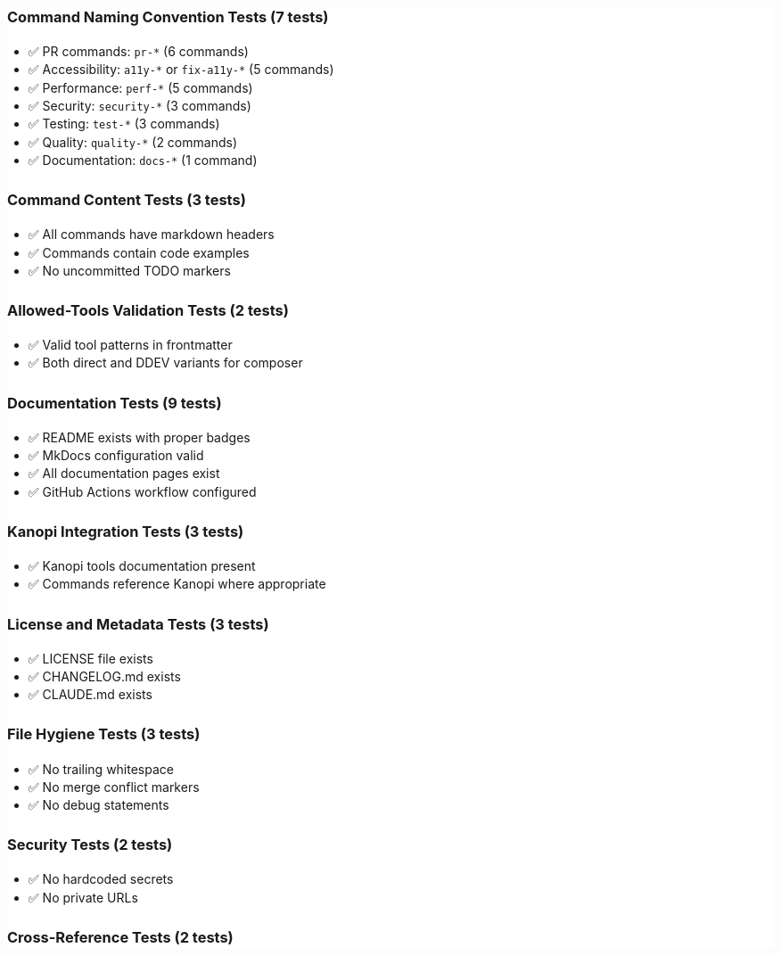 ### Command Naming Convention Tests (7 tests)

- ✅ PR commands: `pr-*` (6 commands)
- ✅ Accessibility: `a11y-*` or `fix-a11y-*` (5 commands)
- ✅ Performance: `perf-*` (5 commands)
- ✅ Security: `security-*` (3 commands)
- ✅ Testing: `test-*` (3 commands)
- ✅ Quality: `quality-*` (2 commands)
- ✅ Documentation: `docs-*` (1 command)

### Command Content Tests (3 tests)

- ✅ All commands have markdown headers
- ✅ Commands contain code examples
- ✅ No uncommitted TODO markers

### Allowed-Tools Validation Tests (2 tests)

- ✅ Valid tool patterns in frontmatter
- ✅ Both direct and DDEV variants for composer

### Documentation Tests (9 tests)

- ✅ README exists with proper badges
- ✅ MkDocs configuration valid
- ✅ All documentation pages exist
- ✅ GitHub Actions workflow configured

### Kanopi Integration Tests (3 tests)

- ✅ Kanopi tools documentation present
- ✅ Commands reference Kanopi where appropriate

### License and Metadata Tests (3 tests)

- ✅ LICENSE file exists
- ✅ CHANGELOG.md exists
- ✅ CLAUDE.md exists

### File Hygiene Tests (3 tests)

- ✅ No trailing whitespace
- ✅ No merge conflict markers
- ✅ No debug statements

### Security Tests (2 tests)

- ✅ No hardcoded secrets
- ✅ No private URLs

### Cross-Reference Tests (2 tests)
